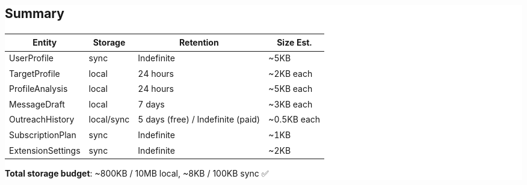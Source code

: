## Summary

| Entity | Storage | Retention | Size Est. |
|--------|---------|-----------|-----------|
| UserProfile | sync | Indefinite | ~5KB |
| TargetProfile | local | 24 hours | ~2KB each |
| ProfileAnalysis | local | 24 hours | ~5KB each |
| MessageDraft | local | 7 days | ~3KB each |
| OutreachHistory | local/sync | 5 days (free) / Indefinite (paid) | ~0.5KB each |
| SubscriptionPlan | sync | Indefinite | ~1KB |
| ExtensionSettings | sync | Indefinite | ~2KB |

**Total storage budget**: ~800KB / 10MB local, ~8KB / 100KB sync ✅
